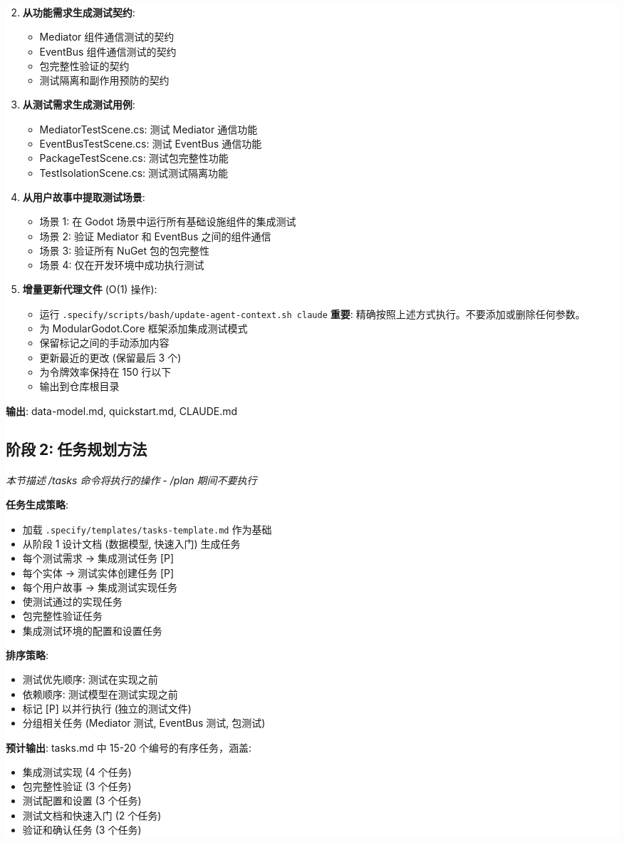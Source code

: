 2. **从功能需求生成测试契约**:
   - Mediator 组件通信测试的契约
   - EventBus 组件通信测试的契约
   - 包完整性验证的契约
   - 测试隔离和副作用预防的契约

3. **从测试需求生成测试用例**:
   - MediatorTestScene.cs: 测试 Mediator 通信功能
   - EventBusTestScene.cs: 测试 EventBus 通信功能
   - PackageTestScene.cs: 测试包完整性功能
   - TestIsolationScene.cs: 测试测试隔离功能

4. **从用户故事中提取测试场景**:
   - 场景 1: 在 Godot 场景中运行所有基础设施组件的集成测试
   - 场景 2: 验证 Mediator 和 EventBus 之间的组件通信
   - 场景 3: 验证所有 NuGet 包的包完整性
   - 场景 4: 仅在开发环境中成功执行测试

5. **增量更新代理文件** (O(1) 操作):
   - 运行 `.specify/scripts/bash/update-agent-context.sh claude`
     **重要**: 精确按照上述方式执行。不要添加或删除任何参数。
   - 为 ModularGodot.Core 框架添加集成测试模式
   - 保留标记之间的手动添加内容
   - 更新最近的更改 (保留最后 3 个)
   - 为令牌效率保持在 150 行以下
   - 输出到仓库根目录

**输出**: data-model.md, quickstart.md, CLAUDE.md

## 阶段 2: 任务规划方法
*本节描述 /tasks 命令将执行的操作 - /plan 期间不要执行*

**任务生成策略**:
- 加载 `.specify/templates/tasks-template.md` 作为基础
- 从阶段 1 设计文档 (数据模型, 快速入门) 生成任务
- 每个测试需求 → 集成测试任务 [P]
- 每个实体 → 测试实体创建任务 [P]
- 每个用户故事 → 集成测试实现任务
- 使测试通过的实现任务
- 包完整性验证任务
- 集成测试环境的配置和设置任务

**排序策略**:
- 测试优先顺序: 测试在实现之前
- 依赖顺序: 测试模型在测试实现之前
- 标记 [P] 以并行执行 (独立的测试文件)
- 分组相关任务 (Mediator 测试, EventBus 测试, 包测试)

**预计输出**: tasks.md 中 15-20 个编号的有序任务，涵盖:
- 集成测试实现 (4 个任务)
- 包完整性验证 (3 个任务)
- 测试配置和设置 (3 个任务)
- 测试文档和快速入门 (2 个任务)
- 验证和确认任务 (3 个任务)
